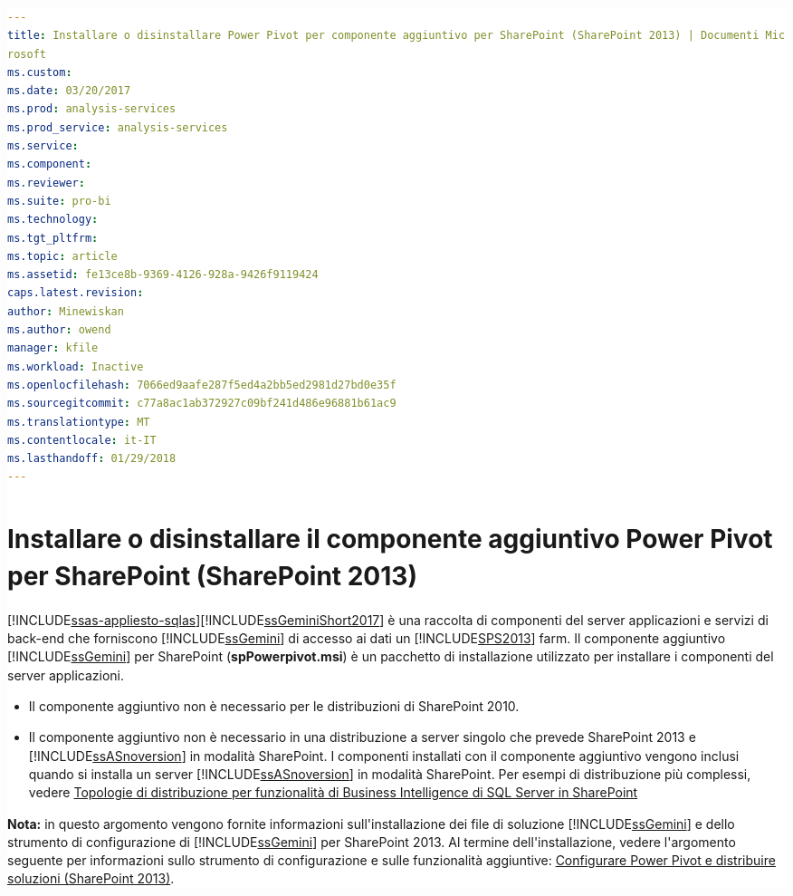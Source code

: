 ```yaml
---
title: Installare o disinstallare Power Pivot per componente aggiuntivo per SharePoint (SharePoint 2013) | Documenti Microsoft
ms.custom: 
ms.date: 03/20/2017
ms.prod: analysis-services
ms.prod_service: analysis-services
ms.service: 
ms.component: 
ms.reviewer: 
ms.suite: pro-bi
ms.technology: 
ms.tgt_pltfrm: 
ms.topic: article
ms.assetid: fe13ce8b-9369-4126-928a-9426f9119424
caps.latest.revision: 
author: Minewiskan
ms.author: owend
manager: kfile
ms.workload: Inactive
ms.openlocfilehash: 7066ed9aafe287f5ed4a2bb5ed2981d27bd0e35f
ms.sourcegitcommit: c77a8ac1ab372927c09bf241d486e96881b61ac9
ms.translationtype: MT
ms.contentlocale: it-IT
ms.lasthandoff: 01/29/2018
---
```

# <a name="install-or-uninstall-the-power-pivot-for-sharepoint-add-in-sharepoint-2013"></a>Installare o disinstallare il componente aggiuntivo Power Pivot per SharePoint (SharePoint 2013)
[!INCLUDE[ssas-appliesto-sqlas](../../../includes/ssas-appliesto-sqlas.md)][!INCLUDE[ssGeminiShort2017](../../../includes/ssgeminishort2017-md.md)] è una raccolta di componenti del server applicazioni e servizi di back-end che forniscono [!INCLUDE[ssGemini](../../../includes/ssgemini-md.md)] di accesso ai dati un [!INCLUDE[SPS2013](../../../includes/sps2013-md.md)] farm. Il componente aggiuntivo [!INCLUDE[ssGemini](../../../includes/ssgemini-md.md)] per SharePoint (**spPowerpivot.msi**) è un pacchetto di installazione utilizzato per installare i componenti del server applicazioni.  
  
-   Il componente aggiuntivo non è necessario per le distribuzioni di SharePoint 2010.  
  
-   Il componente aggiuntivo non è necessario in una distribuzione a server singolo che prevede SharePoint 2013 e [!INCLUDE[ssASnoversion](../../../includes/ssasnoversion-md.md)] in modalità SharePoint. I componenti installati con il componente aggiuntivo vengono inclusi quando si installa un server [!INCLUDE[ssASnoversion](../../../includes/ssasnoversion-md.md)] in modalità SharePoint. Per esempi di distribuzione più complessi, vedere [Topologie di distribuzione per funzionalità di Business Intelligence di SQL Server in SharePoint](http://msdn.microsoft.com/library/39f76bc7-94e6-4dbc-bfa5-d56f4430bb26)  
  
 **Nota:** in questo argomento vengono fornite informazioni sull'installazione dei file di soluzione [!INCLUDE[ssGemini](../../../includes/ssgemini-md.md)] e dello strumento di configurazione di [!INCLUDE[ssGemini](../../../includes/ssgemini-md.md)] per SharePoint 2013. Al termine dell'installazione, vedere l'argomento seguente per informazioni sullo strumento di configurazione e sulle funzionalità aggiuntive: [Configurare Power Pivot e distribuire soluzioni &#40;SharePoint 2013&#41;](../../../analysis-services/instances/install-windows/configure-power-pivot-and-deploy-solutions-sharepoint-2013.md).  
  